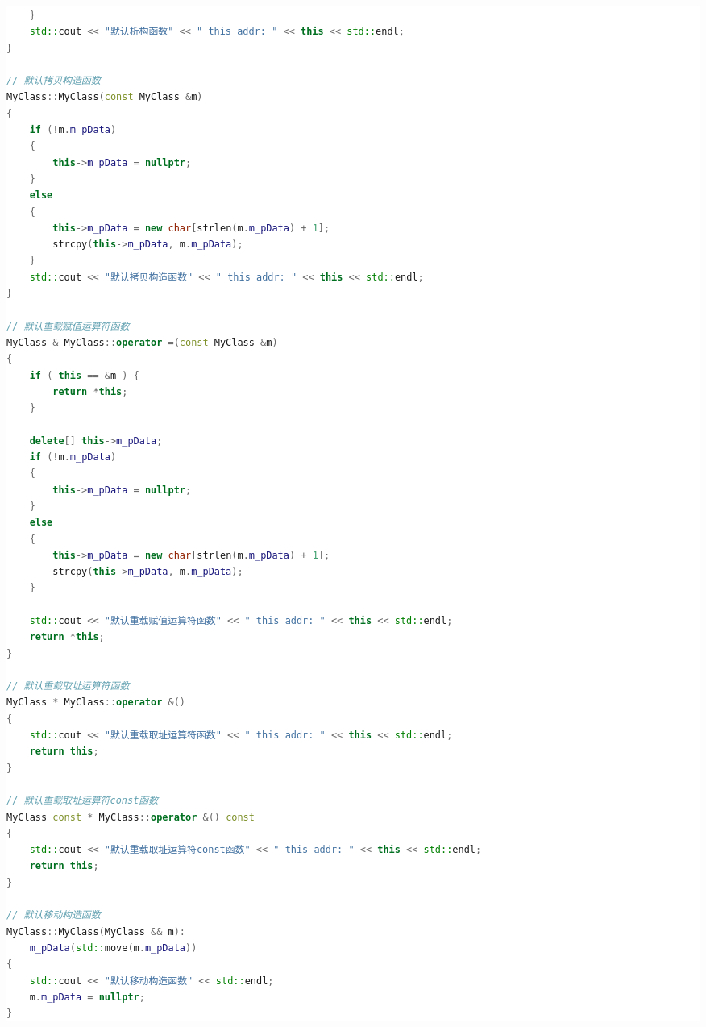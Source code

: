 ```c++
    }
    std::cout << "默认析构函数" << " this addr: " << this << std::endl;
}

// 默认拷贝构造函数
MyClass::MyClass(const MyClass &m)
{
    if (!m.m_pData)
    {
        this->m_pData = nullptr;
    } 
    else
    {
        this->m_pData = new char[strlen(m.m_pData) + 1];
        strcpy(this->m_pData, m.m_pData);
    }
    std::cout << "默认拷贝构造函数" << " this addr: " << this << std::endl;
}

// 默认重载赋值运算符函数
MyClass & MyClass::operator =(const MyClass &m)
{
    if ( this == &m ) {
        return *this;
    }
    
    delete[] this->m_pData;
    if (!m.m_pData)
    {
        this->m_pData = nullptr;
    } 
    else
    {
        this->m_pData = new char[strlen(m.m_pData) + 1];
        strcpy(this->m_pData, m.m_pData);
    }

    std::cout << "默认重载赋值运算符函数" << " this addr: " << this << std::endl;
    return *this;
}

// 默认重载取址运算符函数
MyClass * MyClass::operator &()
{
    std::cout << "默认重载取址运算符函数" << " this addr: " << this << std::endl;
    return this;
}

// 默认重载取址运算符const函数
MyClass const * MyClass::operator &() const
{
    std::cout << "默认重载取址运算符const函数" << " this addr: " << this << std::endl;
    return this;
}

// 默认移动构造函数
MyClass::MyClass(MyClass && m):
    m_pData(std::move(m.m_pData))
{
    std::cout << "默认移动构造函数" << std::endl;
    m.m_pData = nullptr;
}

```